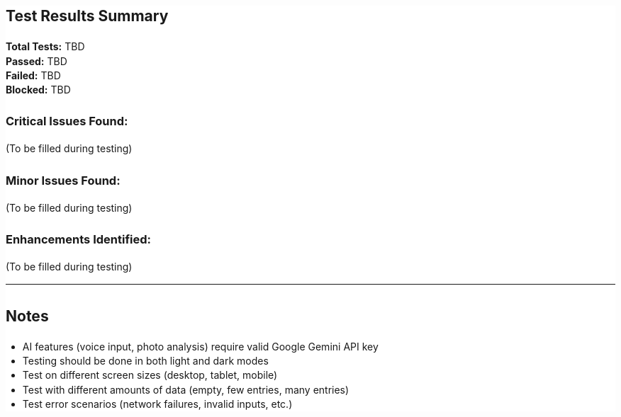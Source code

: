 
## Test Results Summary

**Total Tests:** TBD  
**Passed:** TBD  
**Failed:** TBD  
**Blocked:** TBD  

### Critical Issues Found:
(To be filled during testing)

### Minor Issues Found:
(To be filled during testing)

### Enhancements Identified:
(To be filled during testing)

---

## Notes

- AI features (voice input, photo analysis) require valid Google Gemini API key
- Testing should be done in both light and dark modes
- Test on different screen sizes (desktop, tablet, mobile)
- Test with different amounts of data (empty, few entries, many entries)
- Test error scenarios (network failures, invalid inputs, etc.)

